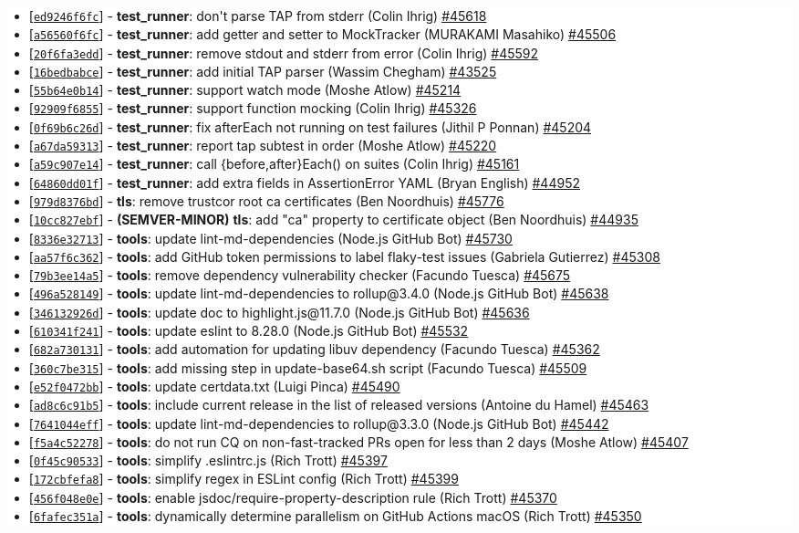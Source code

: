 - \[[`ed9246f6fc`](https://github.com/nodejs/node/commit/ed9246f6fc)] - **test_runner**: don't parse TAP from stderr (Colin Ihrig) [#45618](https://github.com/nodejs/node/pull/45618)
- \[[`a56560f6fc`](https://github.com/nodejs/node/commit/a56560f6fc)] - **test_runner**: add getter and setter to MockTracker (MURAKAMI Masahiko) [#45506](https://github.com/nodejs/node/pull/45506)
- \[[`20f6fa3edd`](https://github.com/nodejs/node/commit/20f6fa3edd)] - **test_runner**: remove stdout and stderr from error (Colin Ihrig) [#45592](https://github.com/nodejs/node/pull/45592)
- \[[`16bedbabce`](https://github.com/nodejs/node/commit/16bedbabce)] - **test_runner**: add initial TAP parser (Wassim Chegham) [#43525](https://github.com/nodejs/node/pull/43525)
- \[[`55b64e0b14`](https://github.com/nodejs/node/commit/55b64e0b14)] - **test_runner**: support watch mode (Moshe Atlow) [#45214](https://github.com/nodejs/node/pull/45214)
- \[[`92909f6855`](https://github.com/nodejs/node/commit/92909f6855)] - **test_runner**: support function mocking (Colin Ihrig) [#45326](https://github.com/nodejs/node/pull/45326)
- \[[`0f69b6c26d`](https://github.com/nodejs/node/commit/0f69b6c26d)] - **test_runner**: fix afterEach not running on test failures (Jithil P Ponnan) [#45204](https://github.com/nodejs/node/pull/45204)
- \[[`a67da59313`](https://github.com/nodejs/node/commit/a67da59313)] - **test_runner**: report tap subtest in order (Moshe Atlow) [#45220](https://github.com/nodejs/node/pull/45220)
- \[[`a59c907e14`](https://github.com/nodejs/node/commit/a59c907e14)] - **test_runner**: call {before,after}Each() on suites (Colin Ihrig) [#45161](https://github.com/nodejs/node/pull/45161)
- \[[`64860dd01f`](https://github.com/nodejs/node/commit/64860dd01f)] - **test_runner**: add extra fields in AssertionError YAML (Bryan English) [#44952](https://github.com/nodejs/node/pull/44952)
- \[[`979d8376bd`](https://github.com/nodejs/node/commit/979d8376bd)] - **tls**: remove trustcor root ca certificates (Ben Noordhuis) [#45776](https://github.com/nodejs/node/pull/45776)
- \[[`10cc827ebf`](https://github.com/nodejs/node/commit/10cc827ebf)] - **(SEMVER-MINOR)** **tls**: add "ca" property to certificate object (Ben Noordhuis) [#44935](https://github.com/nodejs/node/pull/44935)
- \[[`8336e32713`](https://github.com/nodejs/node/commit/8336e32713)] - **tools**: update lint-md-dependencies (Node.js GitHub Bot) [#45730](https://github.com/nodejs/node/pull/45730)
- \[[`aa57f6c362`](https://github.com/nodejs/node/commit/aa57f6c362)] - **tools**: add GitHub token permissions to label flaky-test issues (Gabriela Gutierrez) [#45308](https://github.com/nodejs/node/pull/45308)
- \[[`79b3ee14a5`](https://github.com/nodejs/node/commit/79b3ee14a5)] - **tools**: remove dependency vulnerability checker (Facundo Tuesca) [#45675](https://github.com/nodejs/node/pull/45675)
- \[[`496a528149`](https://github.com/nodejs/node/commit/496a528149)] - **tools**: update lint-md-dependencies to rollup\@3.4.0 (Node.js GitHub Bot) [#45638](https://github.com/nodejs/node/pull/45638)
- \[[`346132926d`](https://github.com/nodejs/node/commit/346132926d)] - **tools**: update doc to highlight.js\@11.7.0 (Node.js GitHub Bot) [#45636](https://github.com/nodejs/node/pull/45636)
- \[[`610341f241`](https://github.com/nodejs/node/commit/610341f241)] - **tools**: update eslint to 8.28.0 (Node.js GitHub Bot) [#45532](https://github.com/nodejs/node/pull/45532)
- \[[`682a730131`](https://github.com/nodejs/node/commit/682a730131)] - **tools**: add automation for updating libuv dependency (Facundo Tuesca) [#45362](https://github.com/nodejs/node/pull/45362)
- \[[`360c7be315`](https://github.com/nodejs/node/commit/360c7be315)] - **tools**: add missing step in update-base64.sh script (Facundo Tuesca) [#45509](https://github.com/nodejs/node/pull/45509)
- \[[`e52f0472bb`](https://github.com/nodejs/node/commit/e52f0472bb)] - **tools**: update certdata.txt (Luigi Pinca) [#45490](https://github.com/nodejs/node/pull/45490)
- \[[`ad8c6c91b5`](https://github.com/nodejs/node/commit/ad8c6c91b5)] - **tools**: include current release in the list of released versions (Antoine du Hamel) [#45463](https://github.com/nodejs/node/pull/45463)
- \[[`7641044eff`](https://github.com/nodejs/node/commit/7641044eff)] - **tools**: update lint-md-dependencies to rollup\@3.3.0 (Node.js GitHub Bot) [#45442](https://github.com/nodejs/node/pull/45442)
- \[[`f5a4c52278`](https://github.com/nodejs/node/commit/f5a4c52278)] - **tools**: do not run CQ on non-fast-tracked PRs open for less than 2 days (Moshe Atlow) [#45407](https://github.com/nodejs/node/pull/45407)
- \[[`0f45c90533`](https://github.com/nodejs/node/commit/0f45c90533)] - **tools**: simplify .eslintrc.js (Rich Trott) [#45397](https://github.com/nodejs/node/pull/45397)
- \[[`172cbfefa8`](https://github.com/nodejs/node/commit/172cbfefa8)] - **tools**: simplify regex in ESLint config (Rich Trott) [#45399](https://github.com/nodejs/node/pull/45399)
- \[[`456f048e0e`](https://github.com/nodejs/node/commit/456f048e0e)] - **tools**: enable jsdoc/require-property-description rule (Rich Trott) [#45370](https://github.com/nodejs/node/pull/45370)
- \[[`6fafec351a`](https://github.com/nodejs/node/commit/6fafec351a)] - **tools**: dynamically determine parallelism on GitHub Actions macOS (Rich Trott) [#45350](https://github.com/nodejs/node/pull/45350)